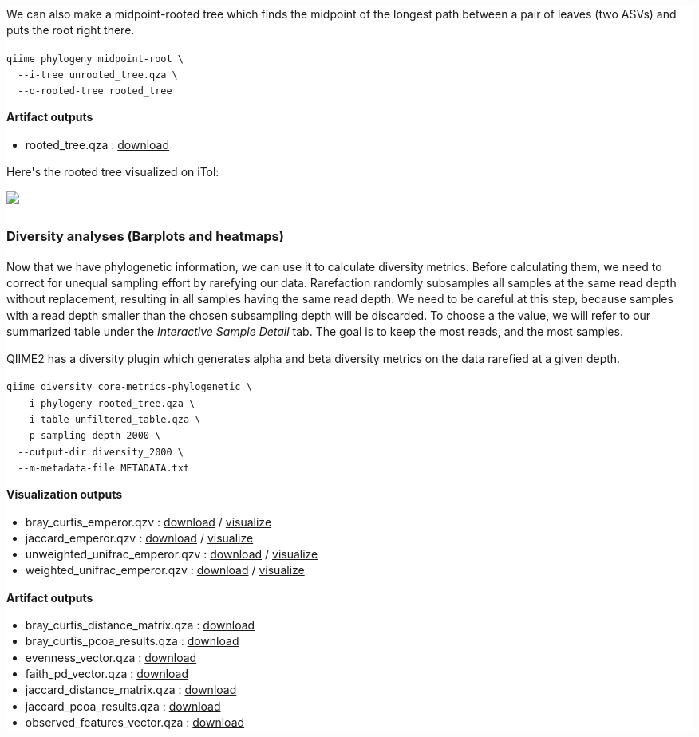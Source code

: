 We can also make a midpoint-rooted tree which finds the midpoint of the longest path between a pair of leaves (two ASVs) and puts the root right there.

```
qiime phylogeny midpoint-root \
  --i-tree unrooted_tree.qza \
  --o-rooted-tree rooted_tree
```
**Artifact outputs**
* rooted_tree.qza : [download](https://github.com/beiko-lab/CBW2021_Module2_16S_Analysis/raw/main/qiime_solutions/rooted_tree.qza)

Here's the rooted tree visualized on iTol:

<img src="https://github.com/beiko-lab/CBW2021_Module2_16S_Analysis/blob/main/qiime_solutions/images/rooted-tree.png" width="300">

### Diversity analyses (Barplots and heatmaps)

Now that we have phylogenetic information, we can use it to calculate diversity metrics. Before calculating them, we need to correct for unequal sampling effort by rarefying our data. Rarefaction randomly subsamples all samples at the same read depth without replacement, resulting in all samples having the same read depth. We need to be careful at this step, because samples with a read depth smaller than the chosen subsampling depth will be discarded. To choose a the value, we will refer to our [summarized table](https://github.com/beiko-lab/CBW2021_Module2_16S_Analysis/raw/main/qiime_solutions/table_summary.qzv) under the _Interactive Sample Detail_ tab. The goal is to keep the most reads, and the most samples.

QIIME2 has a diversity plugin which generates alpha and beta diversity metrics on the data rarefied at a given depth.

```
qiime diversity core-metrics-phylogenetic \
  --i-phylogeny rooted_tree.qza \
  --i-table unfiltered_table.qza \
  --p-sampling-depth 2000 \
  --output-dir diversity_2000 \
  --m-metadata-file METADATA.txt
```
**Visualization outputs**
* bray_curtis_emperor.qzv : [download](https://github.com/beiko-lab/CBW2021_Module2_16S_Analysis/raw/main/qiime_solutions/diversity_2000/bray_curtis_emperor.qzv) / [visualize](https://view.qiime2.org/visualization/?type=html&src=https://quoc.ca/data-artifact?result_id=212)
* jaccard_emperor.qzv : [download](https://github.com/beiko-lab/CBW2021_Module2_16S_Analysis/raw/main/qiime_solutions/diversity_2000/jaccard_emperor.qzv) / [visualize](https://view.qiime2.org/visualization/?type=html&src=https://quoc.ca/data-artifact?result_id=224)
* unweighted_unifrac_emperor.qzv : [download](https://github.com/beiko-lab/CBW2021_Module2_16S_Analysis/raw/main/qiime_solutions/diversity_2000/unweighted_unifrac_emperor.qzv) / [visualize](https://view.qiime2.org/visualization/?type=html&src=https://quoc.ca/data-artifact?result_id=233)
* weighted_unifrac_emperor.qzv : [download](https://github.com/beiko-lab/CBW2021_Module2_16S_Analysis/raw/main/qiime_solutions/diversity_2000/weighted_unifrac_emperor.qzv) / [visualize](https://view.qiime2.org/visualization/?type=html&src=https://quoc.ca/data-artifact?result_id=235)

**Artifact outputs**
* bray_curtis_distance_matrix.qza : [download](https://github.com/beiko-lab/CBW2021_Module2_16S_Analysis/raw/main/qiime_solutions/diversity_2000/bray_curtis_distance_matrix.qza)
* bray_curtis_pcoa_results.qza : [download](https://github.com/beiko-lab/CBW2021_Module2_16S_Analysis/raw/main/qiime_solutions/diversity_2000/bray_curtos_pcoa_results.qza)
* evenness_vector.qza : [download](https://github.com/beiko-lab/CBW2021_Module2_16S_Analysis/raw/main/qiime_solutions/diversity_2000/evenness_vector.qza)
* faith_pd_vector.qza : [download](https://github.com/beiko-lab/CBW2021_Module2_16S_Analysis/raw/main/qiime_solutions/diversity_2000/faith_pd_vector.qza)
* jaccard_distance_matrix.qza : [download](https://github.com/beiko-lab/CBW2021_Module2_16S_Analysis/raw/main/qiime_solutions/diversity_2000/jaccard_distance_matrix.qza)
* jaccard_pcoa_results.qza : [download](https://github.com/beiko-lab/CBW2021_Module2_16S_Analysis/raw/main/qiime_solutions/diversity_2000/jaccard_pcoa_results.qza)
* observed_features_vector.qza : [download](https://github.com/beiko-lab/CBW2021_Module2_16S_Analysis/raw/main/qiime_solutions/diversity_2000/observed_features_vector.qza)
